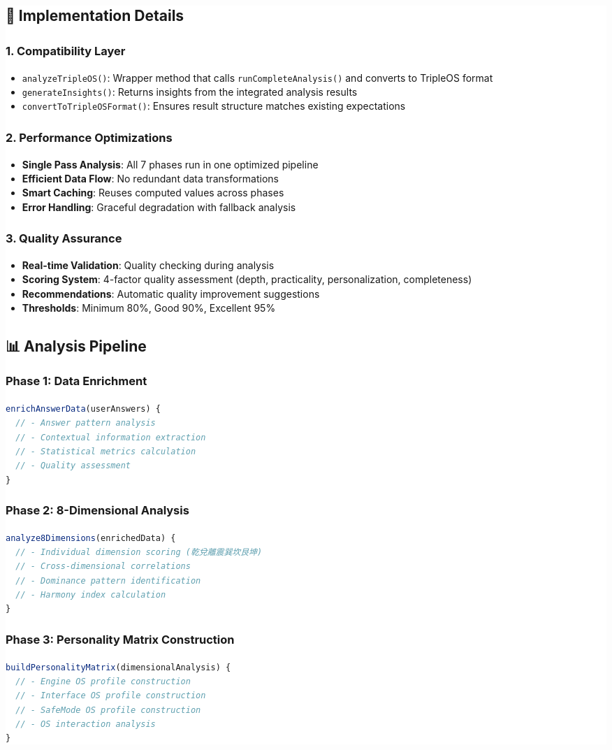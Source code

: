 ## 🔧 Implementation Details

### 1. **Compatibility Layer**
- `analyzeTripleOS()`: Wrapper method that calls `runCompleteAnalysis()` and converts to TripleOS format
- `generateInsights()`: Returns insights from the integrated analysis results
- `convertToTripleOSFormat()`: Ensures result structure matches existing expectations

### 2. **Performance Optimizations**
- **Single Pass Analysis**: All 7 phases run in one optimized pipeline
- **Efficient Data Flow**: No redundant data transformations
- **Smart Caching**: Reuses computed values across phases
- **Error Handling**: Graceful degradation with fallback analysis

### 3. **Quality Assurance**
- **Real-time Validation**: Quality checking during analysis
- **Scoring System**: 4-factor quality assessment (depth, practicality, personalization, completeness)
- **Recommendations**: Automatic quality improvement suggestions
- **Thresholds**: Minimum 80%, Good 90%, Excellent 95%

## 📊 Analysis Pipeline

### Phase 1: Data Enrichment
```javascript
enrichAnswerData(userAnswers) {
  // - Answer pattern analysis
  // - Contextual information extraction  
  // - Statistical metrics calculation
  // - Quality assessment
}
```

### Phase 2: 8-Dimensional Analysis
```javascript
analyze8Dimensions(enrichedData) {
  // - Individual dimension scoring (乾兌離震巽坎艮坤)
  // - Cross-dimensional correlations
  // - Dominance pattern identification
  // - Harmony index calculation
}
```

### Phase 3: Personality Matrix Construction
```javascript
buildPersonalityMatrix(dimensionalAnalysis) {
  // - Engine OS profile construction
  // - Interface OS profile construction
  // - SafeMode OS profile construction
  // - OS interaction analysis
}
```
